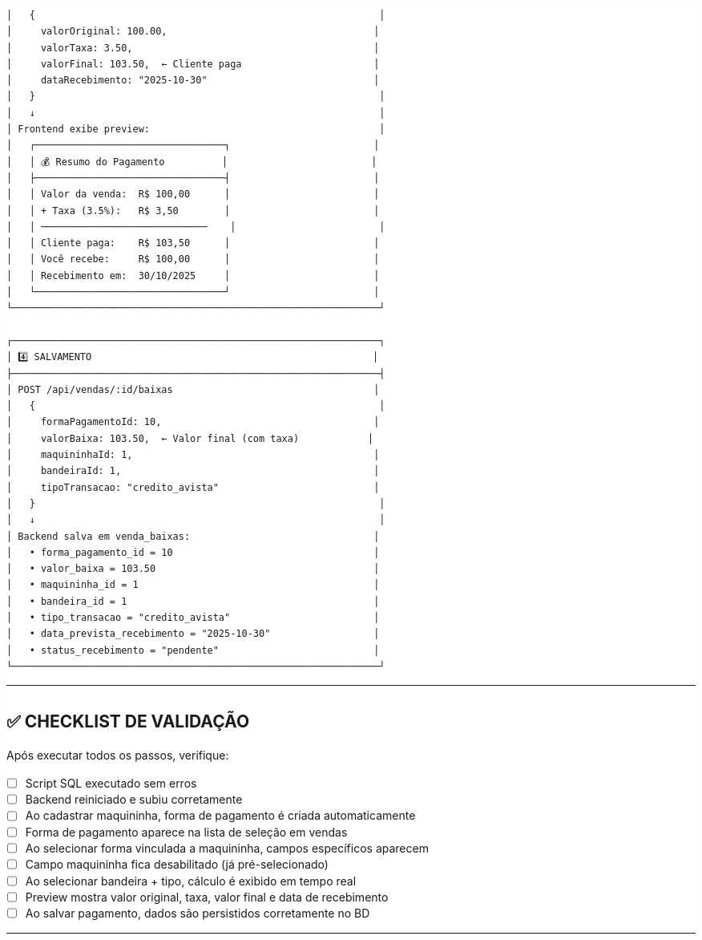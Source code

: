```
│   {                                                            │
│     valorOriginal: 100.00,                                    │
│     valorTaxa: 3.50,                                          │
│     valorFinal: 103.50,  ← Cliente paga                       │
│     dataRecebimento: "2025-10-30"                             │
│   }                                                            │
│   ↓                                                            │
│ Frontend exibe preview:                                        │
│   ┌─────────────────────────────────┐                         │
│   │ 💰 Resumo do Pagamento          │                         │
│   ├─────────────────────────────────┤                         │
│   │ Valor da venda:  R$ 100,00      │                         │
│   │ + Taxa (3.5%):   R$ 3,50        │                         │
│   │ ─────────────────────────────    │                         │
│   │ Cliente paga:    R$ 103,50      │                         │
│   │ Você recebe:     R$ 100,00      │                         │
│   │ Recebimento em:  30/10/2025     │                         │
│   └─────────────────────────────────┘                         │
└────────────────────────────────────────────────────────────────┘

┌────────────────────────────────────────────────────────────────┐
│ 4️⃣ SALVAMENTO                                                 │
├────────────────────────────────────────────────────────────────┤
│ POST /api/vendas/:id/baixas                                   │
│   {                                                            │
│     formaPagamentoId: 10,                                     │
│     valorBaixa: 103.50,  ← Valor final (com taxa)            │
│     maquininhaId: 1,                                          │
│     bandeiraId: 1,                                            │
│     tipoTransacao: "credito_avista"                           │
│   }                                                            │
│   ↓                                                            │
│ Backend salva em venda_baixas:                                │
│   • forma_pagamento_id = 10                                   │
│   • valor_baixa = 103.50                                      │
│   • maquininha_id = 1                                         │
│   • bandeira_id = 1                                           │
│   • tipo_transacao = "credito_avista"                         │
│   • data_prevista_recebimento = "2025-10-30"                  │
│   • status_recebimento = "pendente"                           │
└────────────────────────────────────────────────────────────────┘
```

---

## ✅ CHECKLIST DE VALIDAÇÃO

Após executar todos os passos, verifique:

- [ ] Script SQL executado sem erros
- [ ] Backend reiniciado e subiu corretamente
- [ ] Ao cadastrar maquininha, forma de pagamento é criada automaticamente
- [ ] Forma de pagamento aparece na lista de seleção em vendas
- [ ] Ao selecionar forma vinculada a maquininha, campos específicos aparecem
- [ ] Campo maquininha fica desabilitado (já pré-selecionado)
- [ ] Ao selecionar bandeira + tipo, cálculo é exibido em tempo real
- [ ] Preview mostra valor original, taxa, valor final e data de recebimento
- [ ] Ao salvar pagamento, dados são persistidos corretamente no BD

---